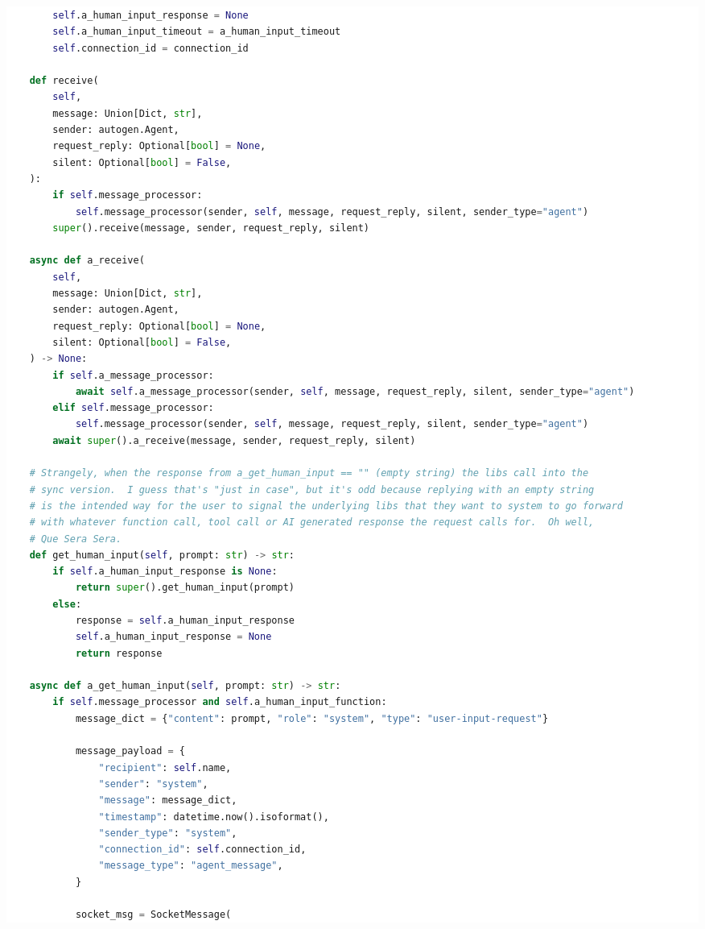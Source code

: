 ```python
        self.a_human_input_response = None
        self.a_human_input_timeout = a_human_input_timeout
        self.connection_id = connection_id

    def receive(
        self,
        message: Union[Dict, str],
        sender: autogen.Agent,
        request_reply: Optional[bool] = None,
        silent: Optional[bool] = False,
    ):
        if self.message_processor:
            self.message_processor(sender, self, message, request_reply, silent, sender_type="agent")
        super().receive(message, sender, request_reply, silent)

    async def a_receive(
        self,
        message: Union[Dict, str],
        sender: autogen.Agent,
        request_reply: Optional[bool] = None,
        silent: Optional[bool] = False,
    ) -> None:
        if self.a_message_processor:
            await self.a_message_processor(sender, self, message, request_reply, silent, sender_type="agent")
        elif self.message_processor:
            self.message_processor(sender, self, message, request_reply, silent, sender_type="agent")
        await super().a_receive(message, sender, request_reply, silent)

    # Strangely, when the response from a_get_human_input == "" (empty string) the libs call into the
    # sync version.  I guess that's "just in case", but it's odd because replying with an empty string
    # is the intended way for the user to signal the underlying libs that they want to system to go forward
    # with whatever function call, tool call or AI generated response the request calls for.  Oh well,
    # Que Sera Sera.
    def get_human_input(self, prompt: str) -> str:
        if self.a_human_input_response is None:
            return super().get_human_input(prompt)
        else:
            response = self.a_human_input_response
            self.a_human_input_response = None
            return response

    async def a_get_human_input(self, prompt: str) -> str:
        if self.message_processor and self.a_human_input_function:
            message_dict = {"content": prompt, "role": "system", "type": "user-input-request"}

            message_payload = {
                "recipient": self.name,
                "sender": "system",
                "message": message_dict,
                "timestamp": datetime.now().isoformat(),
                "sender_type": "system",
                "connection_id": self.connection_id,
                "message_type": "agent_message",
            }

            socket_msg = SocketMessage(
```